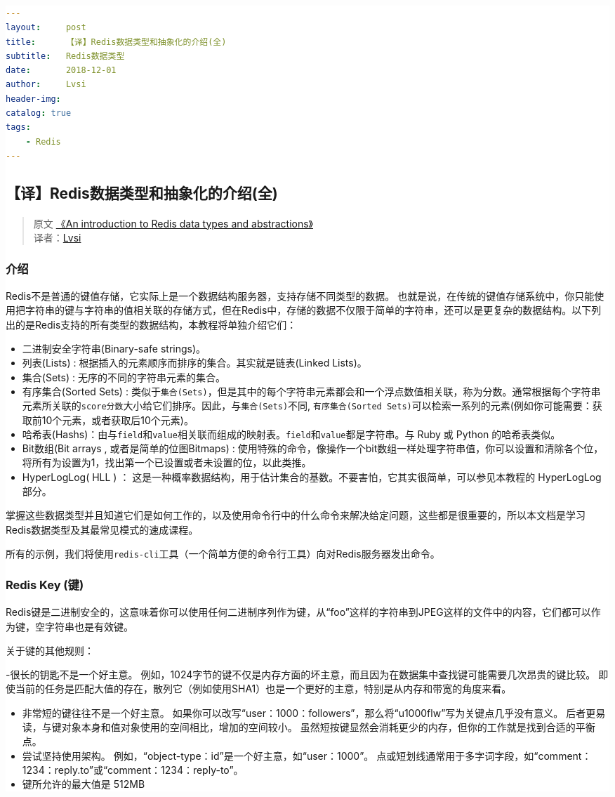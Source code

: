 ```yaml
---
layout:     post
title:      【译】Redis数据类型和抽象化的介绍(全)
subtitle:   Redis数据类型
date:       2018-12-01
author:     Lvsi
header-img: 
catalog: true
tags:
    - Redis
---
```


## 【译】Redis数据类型和抽象化的介绍(全)

> 原文 [《An introduction to Redis data types and abstractions》](https://redis.io/topics/data-types-intro)<br/>
> 译者：[Lvsi](https://github.com/Lvsi-China)

### 介绍

Redis不是普通的键值存储，它实际上是一个数据结构服务器，支持存储不同类型的数据。 也就是说，在传统的键值存储系统中，你只能使用把字符串的键与字符串的值相关联的存储方式，但在Redis中，存储的数据不仅限于简单的字符串，还可以是更复杂的数据结构。以下列出的是Redis支持的所有类型的数据结构，本教程将单独介绍它们：

- 二进制安全字符串(Binary-safe strings)。
- 列表(Lists) : 根据插入的元素顺序而排序的集合。其实就是链表(Linked Lists)。
- 集合(Sets) : 无序的不同的字符串元素的集合。
- 有序集合(Sorted Sets) : 类似于```集合(Sets)```，但是其中的每个字符串元素都会和一个浮点数值相关联，称为分数。通常根据每个字符串元素所关联的```score分数```大小给它们排序。因此，与```集合(Sets)```不同, ```有序集合(Sorted Sets)```可以检索一系列的元素(例如你可能需要：获取前10个元素，或者获取后10个元素)。
- 哈希表(Hashs)：由与```field```和```value```相关联而组成的映射表。```field```和```value```都是字符串。与 Ruby 或 Python 的哈希表类似。
- Bit数组(Bit arrays , 或者是简单的位图Bitmaps) : 使用特殊的命令，像操作一个bit数组一样处理字符串值，你可以设置和清除各个位，将所有为设置为1，找出第一个已设置或者未设置的位，以此类推。
- HyperLogLog( HLL ) ： 这是一种概率数据结构，用于估计集合的基数。不要害怕，它其实很简单，可以参见本教程的 HyperLogLog 部分。

掌握这些数据类型并且知道它们是如何工作的，以及使用命令行中的什么命令来解决给定问题，这些都是很重要的，所以本文档是学习Redis数据类型及其最常见模式的速成课程。

所有的示例，我们将使用```redis-cli```工具（一个简单方便的命令行工具）向对Redis服务器发出命令。

### Redis Key (键)

Redis键是二进制安全的，这意味着你可以使用任何二进制序列作为键，从“foo”这样的字符串到JPEG这样的文件中的内容，它们都可以作为键，空字符串也是有效键。

关于键的其他规则：

-很长的钥匙不是一个好主意。 例如，1024字节的键不仅是内存方面的坏主意，而且因为在数据集中查找键可能需要几次昂贵的键比较。 即使当前的任务是匹配大值的存在，散列它（例如使用SHA1）也是一个更好的主意，特别是从内存和带宽的角度来看。
- 非常短的键往往不是一个好主意。 如果你可以改写“user：1000：followers”，那么将“u1000flw”写为关键点几乎没有意义。 后者更易读，与键对象本身和值对象使用的空间相比，增加的空间较小。 虽然短按键显然会消耗更少的内存，但你的工作就是找到合适的平衡点。
- 尝试坚持使用架构。 例如，“object-type：id”是一个好主意，如“user：1000”。 点或短划线通常用于多字词字段，如“comment：1234：reply.to”或“comment：1234：reply-to”。
- 键所允许的最大值是 512MB

